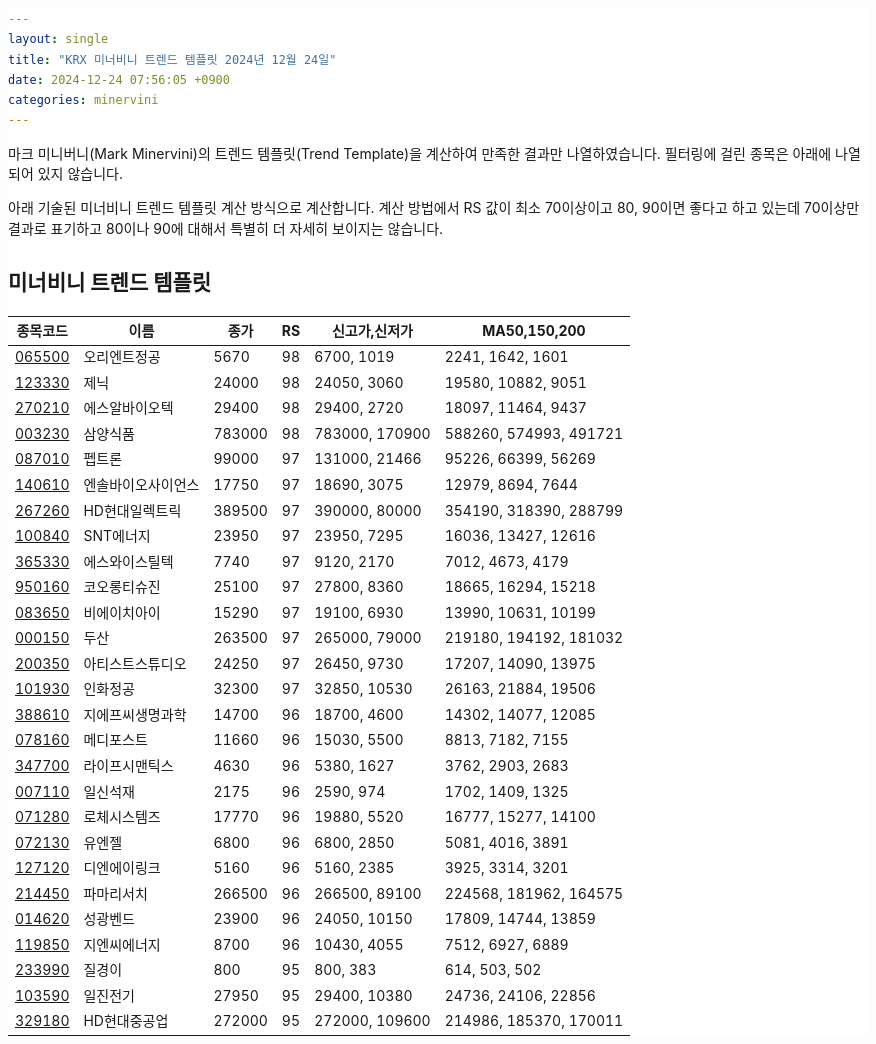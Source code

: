 ```yaml
---
layout: single
title: "KRX 미너비니 트렌드 템플릿 2024년 12월 24일"
date: 2024-12-24 07:56:05 +0900
categories: minervini
---
```

마크 미니버니(Mark Minervini)의 트렌드 템플릿(Trend Template)을 계산하여 만족한 결과만 나열하였습니다. 필터링에 걸린 종목은 아래에 나열되어 있지 않습니다.

아래 기술된 미너비니 트렌드 템플릿 계산 방식으로 계산합니다. 계산 방법에서 RS 값이 최소 70이상이고 80, 90이면 좋다고 하고 있는데 70이상만 결과로 표기하고 80이나 90에 대해서 특별히 더 자세히 보이지는 않습니다.

## 미너비니 트렌드 템플릿

|종목코드|이름|종가|RS|신고가,신저가|MA50,150,200|
|------|---|---|--|---------|------------|
|[065500](https://finance.daum.net/quotes/A065500)|오리엔트정공|5670|98|6700, 1019|2241, 1642, 1601|
|[123330](https://finance.daum.net/quotes/A123330)|제닉|24000|98|24050, 3060|19580, 10882, 9051|
|[270210](https://finance.daum.net/quotes/A270210)|에스알바이오텍|29400|98|29400, 2720|18097, 11464, 9437|
|[003230](https://finance.daum.net/quotes/A003230)|삼양식품|783000|98|783000, 170900|588260, 574993, 491721|
|[087010](https://finance.daum.net/quotes/A087010)|펩트론|99000|97|131000, 21466|95226, 66399, 56269|
|[140610](https://finance.daum.net/quotes/A140610)|엔솔바이오사이언스|17750|97|18690, 3075|12979, 8694, 7644|
|[267260](https://finance.daum.net/quotes/A267260)|HD현대일렉트릭|389500|97|390000, 80000|354190, 318390, 288799|
|[100840](https://finance.daum.net/quotes/A100840)|SNT에너지|23950|97|23950, 7295|16036, 13427, 12616|
|[365330](https://finance.daum.net/quotes/A365330)|에스와이스틸텍|7740|97|9120, 2170|7012, 4673, 4179|
|[950160](https://finance.daum.net/quotes/A950160)|코오롱티슈진|25100|97|27800, 8360|18665, 16294, 15218|
|[083650](https://finance.daum.net/quotes/A083650)|비에이치아이|15290|97|19100, 6930|13990, 10631, 10199|
|[000150](https://finance.daum.net/quotes/A000150)|두산|263500|97|265000, 79000|219180, 194192, 181032|
|[200350](https://finance.daum.net/quotes/A200350)|아티스트스튜디오|24250|97|26450, 9730|17207, 14090, 13975|
|[101930](https://finance.daum.net/quotes/A101930)|인화정공|32300|97|32850, 10530|26163, 21884, 19506|
|[388610](https://finance.daum.net/quotes/A388610)|지에프씨생명과학|14700|96|18700, 4600|14302, 14077, 12085|
|[078160](https://finance.daum.net/quotes/A078160)|메디포스트|11660|96|15030, 5500|8813, 7182, 7155|
|[347700](https://finance.daum.net/quotes/A347700)|라이프시맨틱스|4630|96|5380, 1627|3762, 2903, 2683|
|[007110](https://finance.daum.net/quotes/A007110)|일신석재|2175|96|2590, 974|1702, 1409, 1325|
|[071280](https://finance.daum.net/quotes/A071280)|로체시스템즈|17770|96|19880, 5520|16777, 15277, 14100|
|[072130](https://finance.daum.net/quotes/A072130)|유엔젤|6800|96|6800, 2850|5081, 4016, 3891|
|[127120](https://finance.daum.net/quotes/A127120)|디엔에이링크|5160|96|5160, 2385|3925, 3314, 3201|
|[214450](https://finance.daum.net/quotes/A214450)|파마리서치|266500|96|266500, 89100|224568, 181962, 164575|
|[014620](https://finance.daum.net/quotes/A014620)|성광벤드|23900|96|24050, 10150|17809, 14744, 13859|
|[119850](https://finance.daum.net/quotes/A119850)|지엔씨에너지|8700|96|10430, 4055|7512, 6927, 6889|
|[233990](https://finance.daum.net/quotes/A233990)|질경이|800|95|800, 383|614, 503, 502|
|[103590](https://finance.daum.net/quotes/A103590)|일진전기|27950|95|29400, 10380|24736, 24106, 22856|
|[329180](https://finance.daum.net/quotes/A329180)|HD현대중공업|272000|95|272000, 109600|214986, 185370, 170011|